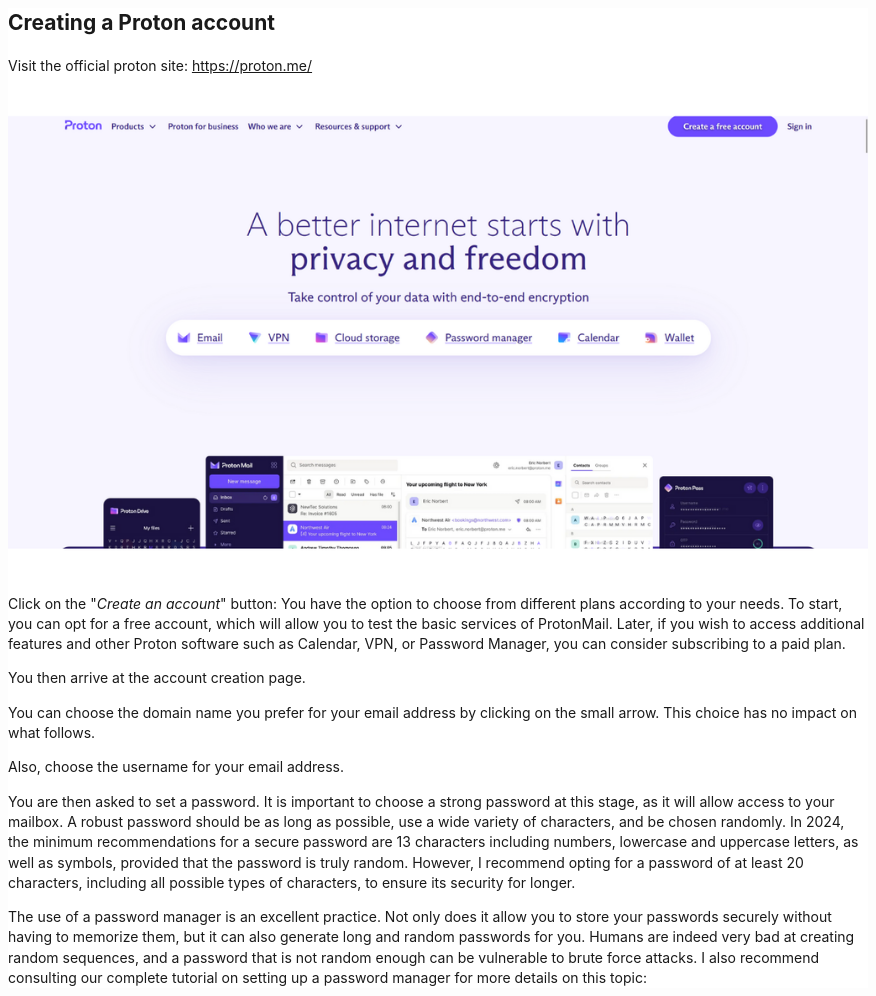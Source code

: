 ## Creating a Proton account

Visit the official proton site: https://proton.me/

![proton](assets/notext/01.webp)

Click on the "*Create an account*" button:
You have the option to choose from different plans according to your needs. To start, you can opt for a free account, which will allow you to test the basic services of ProtonMail. Later, if you wish to access additional features and other Proton software such as Calendar, VPN, or Password Manager, you can consider subscribing to a paid plan.

You then arrive at the account creation page.

You can choose the domain name you prefer for your email address by clicking on the small arrow. This choice has no impact on what follows.

Also, choose the username for your email address.

You are then asked to set a password. It is important to choose a strong password at this stage, as it will allow access to your mailbox. A robust password should be as long as possible, use a wide variety of characters, and be chosen randomly. In 2024, the minimum recommendations for a secure password are 13 characters including numbers, lowercase and uppercase letters, as well as symbols, provided that the password is truly random. However, I recommend opting for a password of at least 20 characters, including all possible types of characters, to ensure its security for longer.

The use of a password manager is an excellent practice. Not only does it allow you to store your passwords securely without having to memorize them, but it can also generate long and random passwords for you. Humans are indeed very bad at creating random sequences, and a password that is not random enough can be vulnerable to brute force attacks. I also recommend consulting our complete tutorial on setting up a password manager for more details on this topic:
